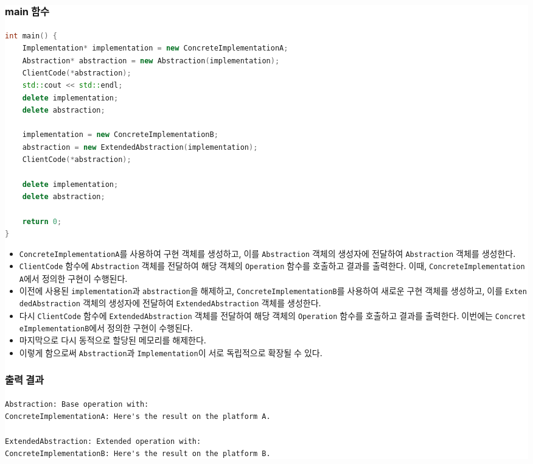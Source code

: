 ### main 함수
```c++
int main() {
	Implementation* implementation = new ConcreteImplementationA;
	Abstraction* abstraction = new Abstraction(implementation);
	ClientCode(*abstraction);
	std::cout << std::endl;
	delete implementation;
	delete abstraction;

	implementation = new ConcreteImplementationB;
	abstraction = new ExtendedAbstraction(implementation);
	ClientCode(*abstraction);

	delete implementation;
	delete abstraction;

	return 0;
}
```
- ```ConcreteImplementationA```를 사용하여 구현 객체를 생성하고, 이를 ```Abstraction``` 객체의 생성자에 전달하여 ```Abstraction``` 객체를 생성한다.
- ```ClientCode``` 함수에 ```Abstraction``` 객체를 전달하여 해당 객체의 ```Operation``` 함수를 호출하고 결과를 출력한다. 이때, ```ConcreteImplementationA```에서 정의한 구현이 수행된다.
- 이전에 사용된 ```implementation```과 ```abstraction```을 해제하고, ```ConcreteImplementationB```를 사용하여 새로운 구현 객체를 생성하고, 이를 ```ExtendedAbstraction``` 객체의 생성자에 전달하여 ```ExtendedAbstraction``` 객체를 생성한다.
- 다시 ```ClientCode``` 함수에 ```ExtendedAbstraction``` 객체를 전달하여 해당 객체의 ```Operation``` 함수를 호출하고 결과를 출력한다. 이번에는 ```ConcreteImplementationB```에서 정의한 구현이 수행된다.
- 마지막으로 다시 동적으로 할당된 메모리를 해제한다.
- 이렇게 함으로써 ```Abstraction```과 ```Implementation```이 서로 독립적으로 확장될 수 있다.

### 출력 결과
```cin
Abstraction: Base operation with:
ConcreteImplementationA: Here's the result on the platform A.

ExtendedAbstraction: Extended operation with:
ConcreteImplementationB: Here's the result on the platform B.
```
